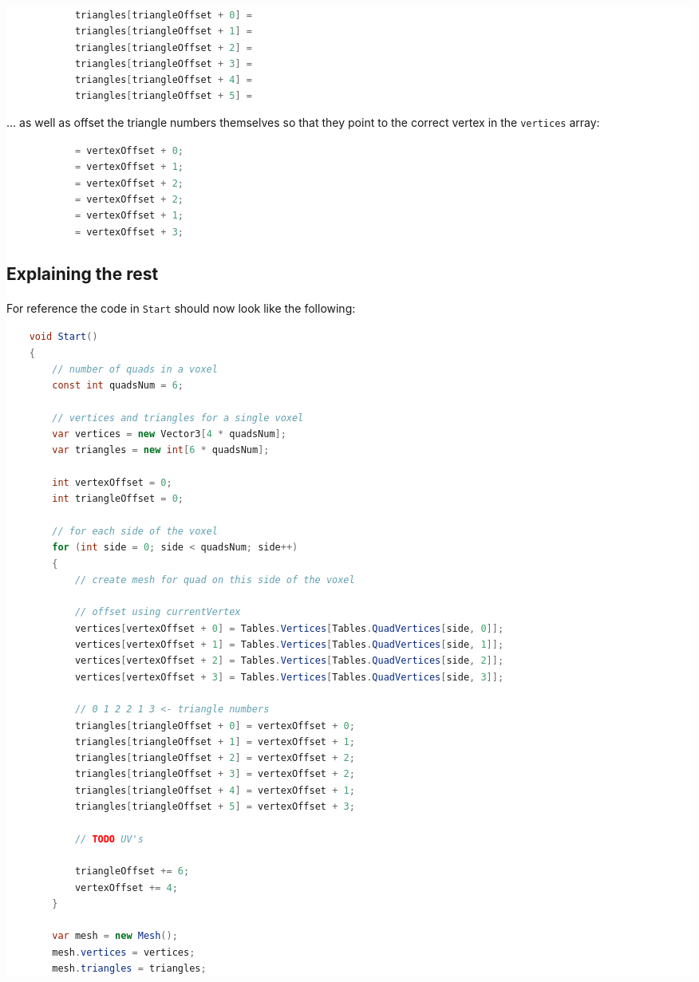 
```cs
			triangles[triangleOffset + 0] =
            triangles[triangleOffset + 1] =
            triangles[triangleOffset + 2] =
            triangles[triangleOffset + 3] =
            triangles[triangleOffset + 4] =
            triangles[triangleOffset + 5] =
```

... as well as offset the triangle numbers themselves so that they point to the correct vertex in the `vertices` array:

```cs
            = vertexOffset + 0;
            = vertexOffset + 1;
			= vertexOffset + 2;
			= vertexOffset + 2;
			= vertexOffset + 1;
			= vertexOffset + 3;
```

## Explaining the rest
For reference the code in `Start` should now look like the following:

```cs
	void Start()
    {
        // number of quads in a voxel
        const int quadsNum = 6;

        // vertices and triangles for a single voxel
        var vertices = new Vector3[4 * quadsNum];
        var triangles = new int[6 * quadsNum];

        int vertexOffset = 0;
        int triangleOffset = 0;

        // for each side of the voxel
        for (int side = 0; side < quadsNum; side++)
        {
            // create mesh for quad on this side of the voxel

            // offset using currentVertex
            vertices[vertexOffset + 0] = Tables.Vertices[Tables.QuadVertices[side, 0]];
            vertices[vertexOffset + 1] = Tables.Vertices[Tables.QuadVertices[side, 1]];
            vertices[vertexOffset + 2] = Tables.Vertices[Tables.QuadVertices[side, 2]];
            vertices[vertexOffset + 3] = Tables.Vertices[Tables.QuadVertices[side, 3]];

            // 0 1 2 2 1 3 <- triangle numbers
            triangles[triangleOffset + 0] = vertexOffset + 0;
            triangles[triangleOffset + 1] = vertexOffset + 1;
            triangles[triangleOffset + 2] = vertexOffset + 2;
            triangles[triangleOffset + 3] = vertexOffset + 2;
            triangles[triangleOffset + 4] = vertexOffset + 1;
            triangles[triangleOffset + 5] = vertexOffset + 3;

			// TODO UV's

            triangleOffset += 6;
            vertexOffset += 4;
        }

        var mesh = new Mesh();
        mesh.vertices = vertices;
        mesh.triangles = triangles;
```